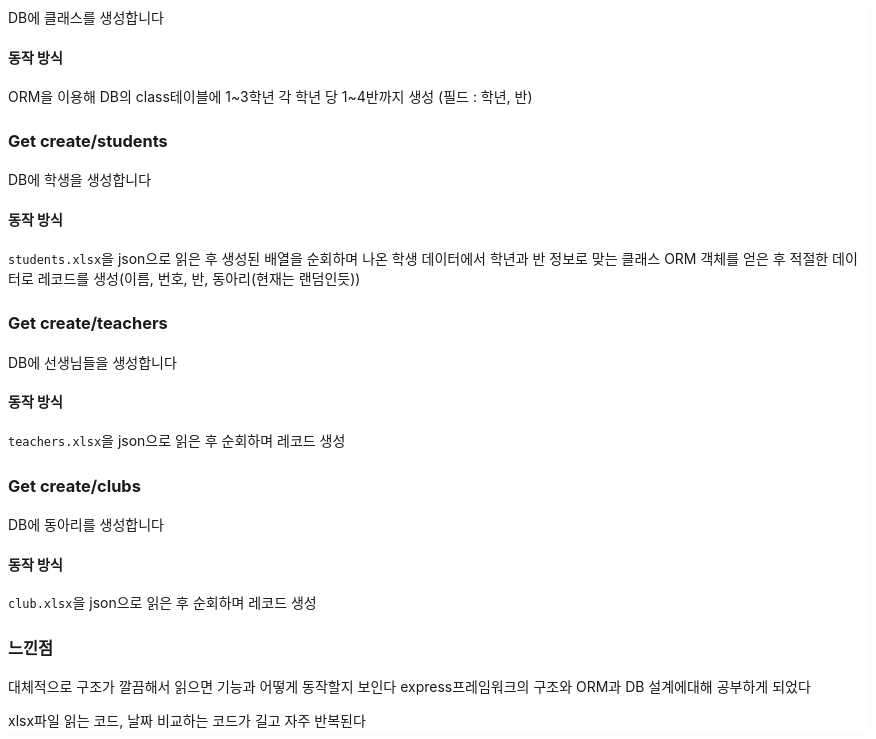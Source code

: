 DB에 클래스를 생성합니다

#### 동작 방식

ORM을 이용해 DB의 class테이블에 1~3학년 각 학년 당 1~4반까지 생성 (필드 : 학년, 반)



### Get create/students

DB에 학생을 생성합니다

#### 동작 방식

`students.xlsx`을 json으로 읽은 후 생성된 배열을 순회하며 나온 학생 데이터에서 학년과 반 정보로 맞는 클래스 ORM 객체를 얻은 후 적절한 데이터로 레코드를 생성(이름, 번호, 반, 동아리(현재는 랜덤인듯))



### Get create/teachers

DB에 선생님들을 생성합니다

#### 동작 방식

`teachers.xlsx`을 json으로 읽은 후 순회하며 레코드 생성



### Get create/clubs

DB에 동아리를 생성합니다

#### 동작 방식

`club.xlsx`을 json으로 읽은 후 순회하며 레코드 생성



### 느낀점

대체적으로 구조가 깔끔해서 읽으면 기능과 어떻게 동작할지 보인다
express프레임워크의 구조와 ORM과 DB 설계에대해 공부하게 되었다

xlsx파일 읽는 코드, 날짜 비교하는 코드가 길고 자주 반복된다



## 